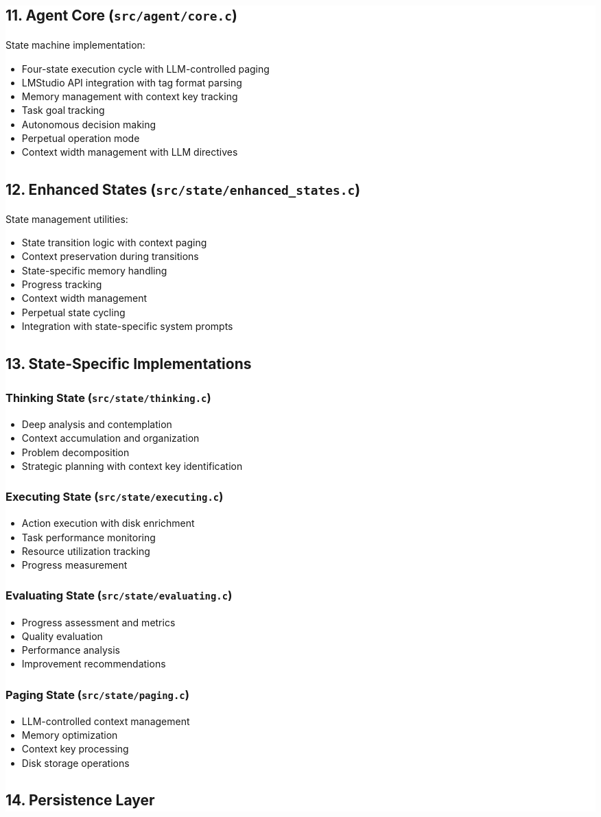 ## 11. Agent Core (`src/agent/core.c`)

State machine implementation:
- Four-state execution cycle with LLM-controlled paging
- LMStudio API integration with tag format parsing
- Memory management with context key tracking
- Task goal tracking
- Autonomous decision making
- Perpetual operation mode
- Context width management with LLM directives

## 12. Enhanced States (`src/state/enhanced_states.c`)

State management utilities:
- State transition logic with context paging
- Context preservation during transitions
- State-specific memory handling
- Progress tracking
- Context width management
- Perpetual state cycling
- Integration with state-specific system prompts

## 13. State-Specific Implementations

### Thinking State (`src/state/thinking.c`)
- Deep analysis and contemplation
- Context accumulation and organization
- Problem decomposition
- Strategic planning with context key identification

### Executing State (`src/state/executing.c`)
- Action execution with disk enrichment
- Task performance monitoring
- Resource utilization tracking
- Progress measurement

### Evaluating State (`src/state/evaluating.c`)
- Progress assessment and metrics
- Quality evaluation
- Performance analysis
- Improvement recommendations

### Paging State (`src/state/paging.c`)
- LLM-controlled context management
- Memory optimization
- Context key processing
- Disk storage operations

## 14. Persistence Layer

